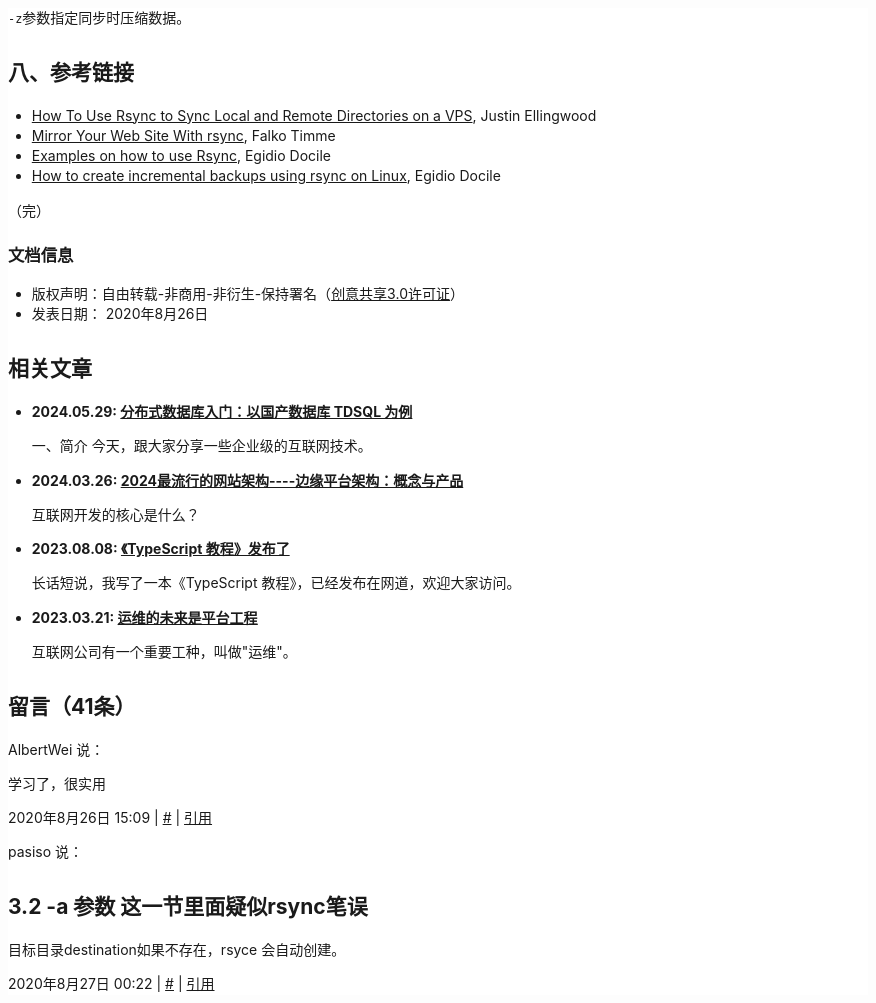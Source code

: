 `-z`参数指定同步时压缩数据。

## 八、参考链接

- [How To Use Rsync to Sync Local and Remote Directories on a VPS](https://www.digitalocean.com/community/tutorials/how-to-use-rsync-to-sync-local-and-remote-directories-on-a-vps), Justin Ellingwood
- [Mirror Your Web Site With rsync](https://www.howtoforge.com/mirroring_with_rsync), Falko Timme
- [Examples on how to use Rsync](https://linuxconfig.org/examples-on-how-to-use-rsync-for-local-and-remote-data-backups-and-synchonization), Egidio Docile
- [How to create incremental backups using rsync on Linux](https://linuxconfig.org/how-to-create-incremental-backups-using-rsync-on-linux), Egidio Docile

（完）

### 文档信息

- 版权声明：自由转载-非商用-非衍生-保持署名（[创意共享3.0许可证](http://creativecommons.org/licenses/by-nc-nd/3.0/deed.zh)）
- 发表日期： 2020年8月26日

## 相关文章

- **2024.05.29: [分布式数据库入门：以国产数据库 TDSQL 为例](https://www.ruanyifeng.com/blog/2024/05/tdsql.html)**
    
    一、简介 今天，跟大家分享一些企业级的互联网技术。
    
- **2024.03.26: [2024最流行的网站架构----边缘平台架构：概念与产品](https://www.ruanyifeng.com/blog/2024/03/edge-platform.html)**
    
    互联网开发的核心是什么？
    
- **2023.08.08: [《TypeScript 教程》发布了](https://www.ruanyifeng.com/blog/2023/08/typescript-tutorial.html)**
    
    长话短说，我写了一本《TypeScript 教程》，已经发布在网道，欢迎大家访问。
    
- **2023.03.21: [运维的未来是平台工程](https://www.ruanyifeng.com/blog/2023/03/platform-engineering.html)**
    
    互联网公司有一个重要工种，叫做"运维"。
    

## 留言（41条）

AlbertWei 说：

学习了，很实用

2020年8月26日 15:09 | [#](https://www.ruanyifeng.com/blog/2020/08/rsync.html#comment-421736) | [引用](https://www.ruanyifeng.com/blog/2020/08/rsync.html#comment-text "引用AlbertWei的这条留言")

pasiso 说：

3.2 -a 参数 这一节里面疑似rsync笔误  
-----------------------------------------------  
目标目录destination如果不存在，rsyce 会自动创建。

2020年8月27日 00:22 | [#](https://www.ruanyifeng.com/blog/2020/08/rsync.html#comment-421766) | [引用](https://www.ruanyifeng.com/blog/2020/08/rsync.html#comment-text "引用pasiso的这条留言")
